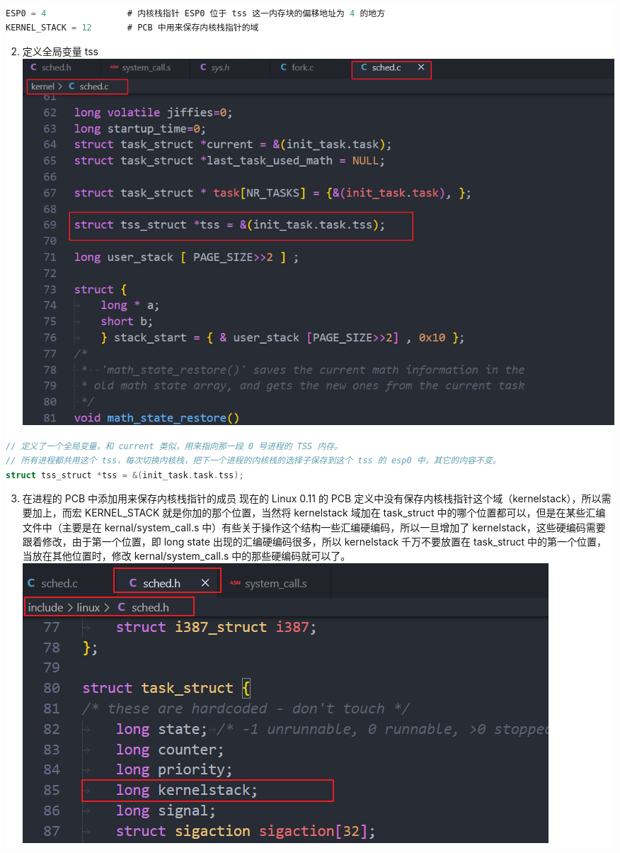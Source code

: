 ```c
ESP0 = 4                # 内核栈指针 ESP0 位于 tss 这一内存块的偏移地址为 4 的地方
KERNEL_STACK = 12       # PCB 中用来保存内核栈指针的域
```
2. 定义全局变量 tss
![](操作系统-哈工大-李治军老师-【实验项目4-基于内核栈切换的进程切换】.assets/定义全局变量tss.png)
```c
// 定义了一个全局变量，和 current 类似，用来指向那一段 0 号进程的 TSS 内存。
// 所有进程都共用这个 tss，每次切换内核栈，把下一个进程的内核栈的选择子保存到这个 tss 的 esp0 中，其它的内容不变。
struct tss_struct *tss = &(init_task.task.tss);
```
3. 在进程的 PCB 中添加用来保存内核栈指针的成员
现在的 Linux 0.11 的 PCB 定义中没有保存内核栈指针这个域（kernelstack），所以需要加上，而宏 KERNEL_STACK 就是你加的那个位置，当然将 kernelstack 域加在 task_struct 中的哪个位置都可以，但是在某些汇编文件中（主要是在 kernal/system_call.s 中）有些关于操作这个结构一些汇编硬编码，所以一旦增加了 kernelstack，这些硬编码需要跟着修改，由于第一个位置，即 long state 出现的汇编硬编码很多，所以 kernelstack 千万不要放置在 task_struct 中的第一个位置，当放在其他位置时，修改 kernal/system_call.s 中的那些硬编码就可以了。
![](操作系统-哈工大-李治军老师-【实验项目4-基于内核栈切换的进程切换】.assets/在进程的PCB中添加用来保存内核栈指针的成员.png)
